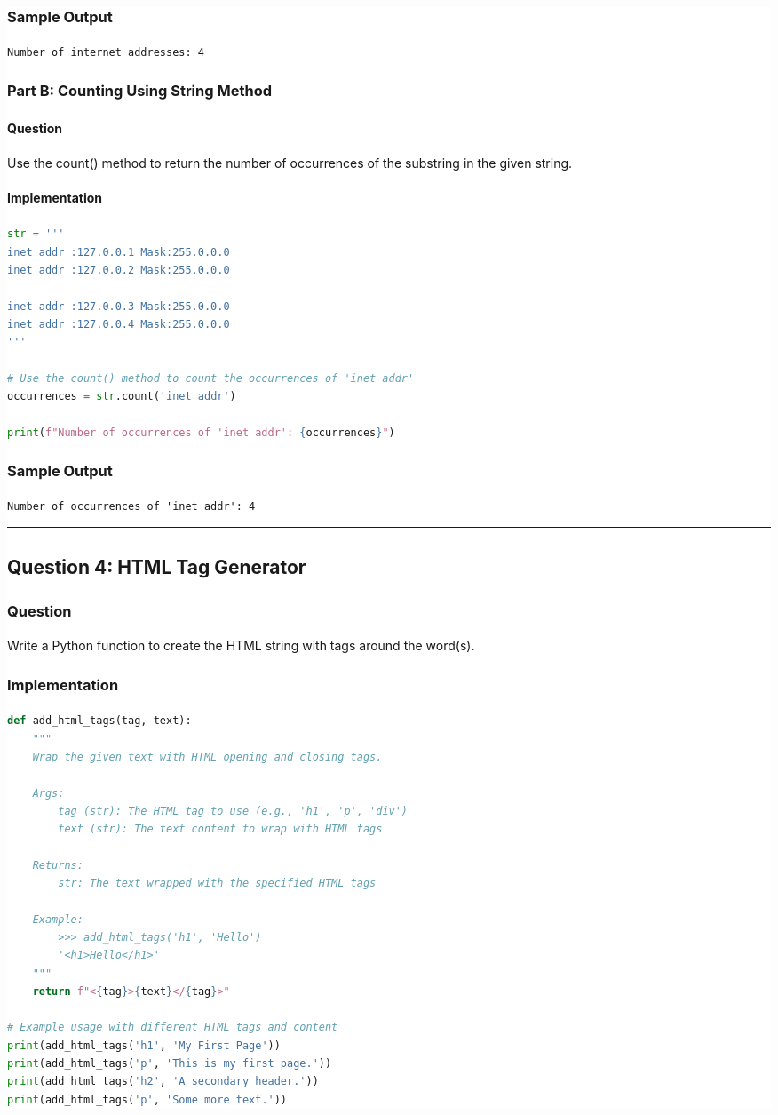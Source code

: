 ### Sample Output
```
Number of internet addresses: 4
```

### Part B: Counting Using String Method

#### Question
Use the count() method to return the number of occurrences of the substring in the given string.

#### Implementation
```python
str = '''
inet addr :127.0.0.1 Mask:255.0.0.0
inet addr :127.0.0.2 Mask:255.0.0.0

inet addr :127.0.0.3 Mask:255.0.0.0
inet addr :127.0.0.4 Mask:255.0.0.0
'''

# Use the count() method to count the occurrences of 'inet addr'
occurrences = str.count('inet addr')

print(f"Number of occurrences of 'inet addr': {occurrences}")
```

### Sample Output
```
Number of occurrences of 'inet addr': 4
```

---

## Question 4: HTML Tag Generator

### Question
Write a Python function to create the HTML string with tags around the word(s).

### Implementation
```python
def add_html_tags(tag, text):
    """
    Wrap the given text with HTML opening and closing tags.

    Args:
        tag (str): The HTML tag to use (e.g., 'h1', 'p', 'div')
        text (str): The text content to wrap with HTML tags

    Returns:
        str: The text wrapped with the specified HTML tags

    Example:
        >>> add_html_tags('h1', 'Hello')
        '<h1>Hello</h1>'
    """
    return f"<{tag}>{text}</{tag}>"

# Example usage with different HTML tags and content
print(add_html_tags('h1', 'My First Page'))
print(add_html_tags('p', 'This is my first page.'))
print(add_html_tags('h2', 'A secondary header.'))
print(add_html_tags('p', 'Some more text.'))
```
